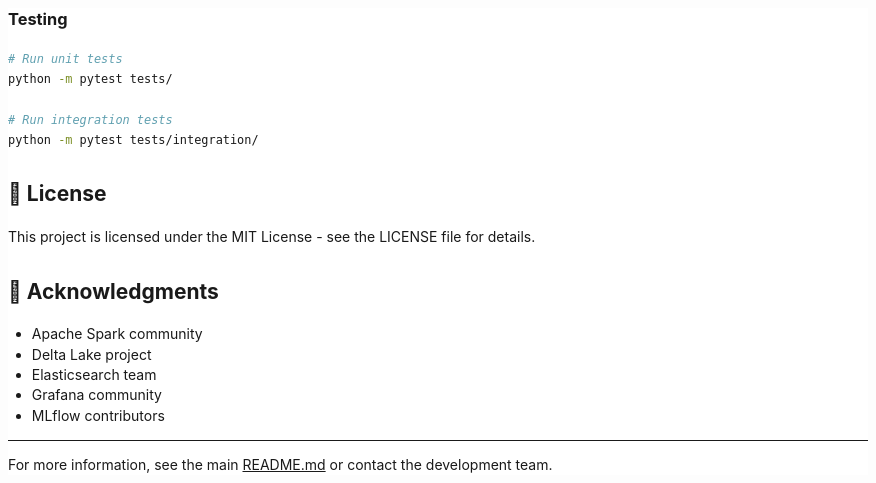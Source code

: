 ### Testing

```bash
# Run unit tests
python -m pytest tests/

# Run integration tests
python -m pytest tests/integration/
```

## 📄 License

This project is licensed under the MIT License - see the LICENSE file for details.

## 🙏 Acknowledgments

- Apache Spark community
- Delta Lake project
- Elasticsearch team
- Grafana community
- MLflow contributors

---

For more information, see the main [README.md](../README.md) or contact the development team.